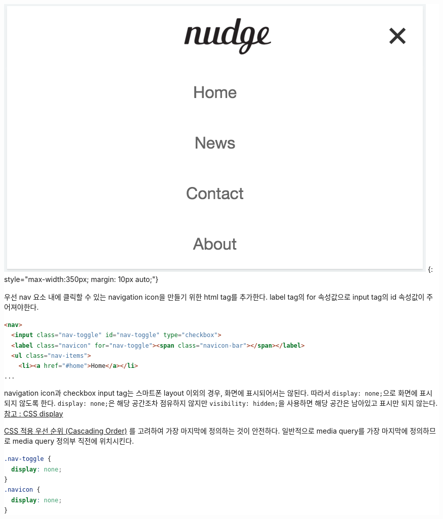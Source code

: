 ![res-layout-practice-3](/img/res-layout-practice-3.png)
{: style="max-width:350px; margin: 10px auto;"}

우선 nav 요소 내에 클릭할 수 있는 navigation icon을 만들기 위한 html tag를 추가한다. label tag의 for 속성값으로 input tag의 id 속성값이 주어져야한다.

```html
<nav>
  <input class="nav-toggle" id="nav-toggle" type="checkbox">
  <label class="navicon" for="nav-toggle"><span class="navicon-bar"></span></label>
  <ul class="nav-items">
    <li><a href="#home">Home</a></li>
...
```

navigation icon과 checkbox input tag는 스마트폰 layout 이외의 경우, 화면에 표시되어서는 않된다. 따라서 `display: none;`으로 화면에 표시되지 않도록 한다. `display: none;`은 해당 공간조차 점유하지 않지만 `visibility: hidden;`을 사용하면 해당 공간은 남아있고 표시만 되지 않는다. [참고 : CSS display](http://ungmo2.github.io/css/CSS3-Property/#display)

[CSS 적용 우선 순위 (Cascading Order)](http://ungmo2.github.io/css/CSS3-Selector/#css----cascading-order) 를 고려하여 가장 마지막에 정의하는 것이 안전하다. 일반적으로 media query를 가장 마지막에 정의하므로 media query 정의부 직전에 위치시킨다.

```css
.nav-toggle {
  display: none;
}
.navicon {
  display: none;
}
```
